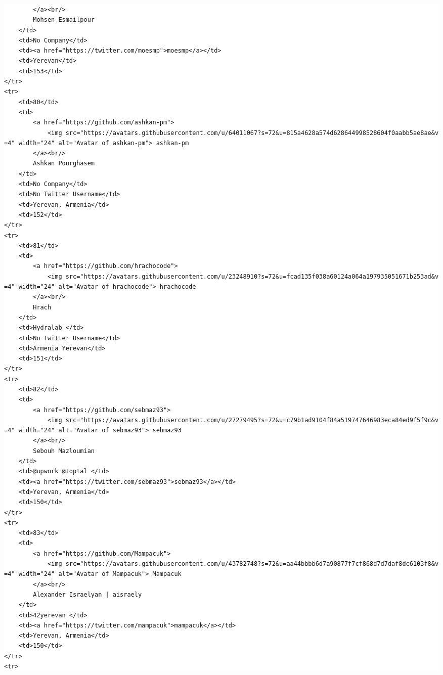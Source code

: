 			</a><br/>
			Mohsen Esmailpour
		</td>
		<td>No Company</td>
		<td><a href="https://twitter.com/moesmp">moesmp</a></td>
		<td>Yerevan</td>
		<td>153</td>
	</tr>
	<tr>
		<td>80</td>
		<td>
			<a href="https://github.com/ashkan-pm">
				<img src="https://avatars.githubusercontent.com/u/64011067?s=72&u=815a4628a574d628644998528604f0aabb5ae8ae&v=4" width="24" alt="Avatar of ashkan-pm"> ashkan-pm
			</a><br/>
			Ashkan Pourghasem
		</td>
		<td>No Company</td>
		<td>No Twitter Username</td>
		<td>Yerevan, Armenia</td>
		<td>152</td>
	</tr>
	<tr>
		<td>81</td>
		<td>
			<a href="https://github.com/hrachocode">
				<img src="https://avatars.githubusercontent.com/u/23248910?s=72&u=fcad135f038a60124a064a197935051671b253ad&v=4" width="24" alt="Avatar of hrachocode"> hrachocode
			</a><br/>
			Hrach
		</td>
		<td>Hydralab </td>
		<td>No Twitter Username</td>
		<td>Armenia Yerevan</td>
		<td>151</td>
	</tr>
	<tr>
		<td>82</td>
		<td>
			<a href="https://github.com/sebmaz93">
				<img src="https://avatars.githubusercontent.com/u/27279495?s=72&u=c79b1ad9104f84a519747646983eca84ed9f5f9c&v=4" width="24" alt="Avatar of sebmaz93"> sebmaz93
			</a><br/>
			Sebouh Mazloumian
		</td>
		<td>@upwork @toptal </td>
		<td><a href="https://twitter.com/sebmaz93">sebmaz93</a></td>
		<td>Yerevan, Armenia</td>
		<td>150</td>
	</tr>
	<tr>
		<td>83</td>
		<td>
			<a href="https://github.com/Mampacuk">
				<img src="https://avatars.githubusercontent.com/u/43782748?s=72&u=aa44bbbb6d7a90877f7cf868d7d7daf8dc6103f8&v=4" width="24" alt="Avatar of Mampacuk"> Mampacuk
			</a><br/>
			Alexander Israelyan | aisraely
		</td>
		<td>42yerevan </td>
		<td><a href="https://twitter.com/mampacuk">mampacuk</a></td>
		<td>Yerevan, Armenia</td>
		<td>150</td>
	</tr>
	<tr>
